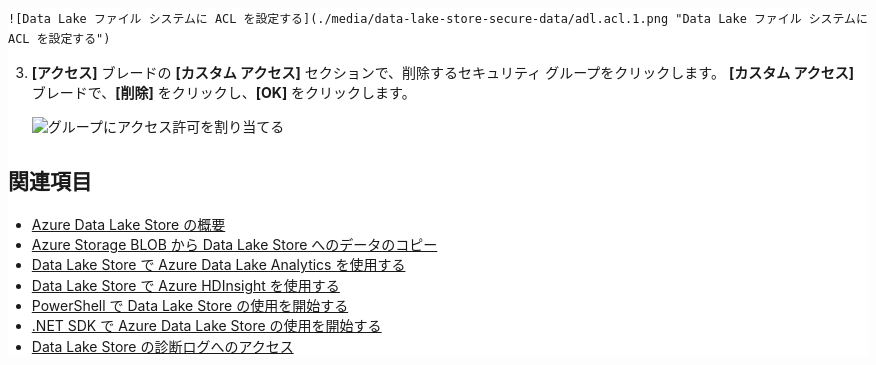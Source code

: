     ![Data Lake ファイル システムに ACL を設定する](./media/data-lake-store-secure-data/adl.acl.1.png "Data Lake ファイル システムに ACL を設定する")
3. **[アクセス]** ブレードの **[カスタム アクセス]** セクションで、削除するセキュリティ グループをクリックします。 **[カスタム アクセス]** ブレードで、**[削除]** をクリックし、**[OK]** をクリックします。
   
    ![グループにアクセス許可を割り当てる](./media/data-lake-store-secure-data/adl.remove.acl.png "グループにアクセス許可を割り当てる")

## <a name="see-also"></a>関連項目
* [Azure Data Lake Store の概要](data-lake-store-overview.md)
* [Azure Storage BLOB から Data Lake Store へのデータのコピー](data-lake-store-copy-data-azure-storage-blob.md)
* [Data Lake Store で Azure Data Lake Analytics を使用する](../data-lake-analytics/data-lake-analytics-get-started-portal.md)
* [Data Lake Store で Azure HDInsight を使用する](data-lake-store-hdinsight-hadoop-use-portal.md)
* [PowerShell で Data Lake Store の使用を開始する](data-lake-store-get-started-powershell.md)
* [.NET SDK で Azure Data Lake Store の使用を開始する](data-lake-store-get-started-net-sdk.md)
* [Data Lake Store の診断ログへのアクセス](data-lake-store-diagnostic-logs.md)

